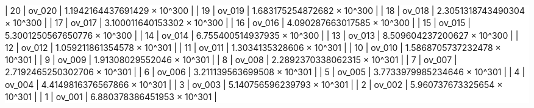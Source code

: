 | 20 | ov_020 | 1.1942164437691429 × 10^300 |
| 19 | ov_019 | 1.683175254872682 × 10^300 |
| 18 | ov_018 | 2.3051318743490304 × 10^300 |
| 17 | ov_017 | 3.100011640153302 × 10^300 |
| 16 | ov_016 | 4.090287663017585 × 10^300 |
| 15 | ov_015 | 5.3001250567650776 × 10^300 |
| 14 | ov_014 | 6.755400514937935 × 10^300 |
| 13 | ov_013 | 8.509604237200627 × 10^300 |
| 12 | ov_012 | 1.059211861354578 × 10^301 |
| 11 | ov_011 | 1.3034135328606 × 10^301 |
| 10 | ov_010 | 1.5868705737232478 × 10^301 |
| 9 | ov_009 | 1.91308029552046 × 10^301 |
| 8 | ov_008 | 2.2892370338062315 × 10^301 |
| 7 | ov_007 | 2.7192465250302706 × 10^301 |
| 6 | ov_006 | 3.211139563699508 × 10^301 |
| 5 | ov_005 | 3.7733979985234646 × 10^301 |
| 4 | ov_004 | 4.4149816376567866 × 10^301 |
| 3 | ov_003 | 5.140756596239793 × 10^301 |
| 2 | ov_002 | 5.960737673325654 × 10^301 |
| 1 | ov_001 | 6.880378386451953 × 10^301 |

